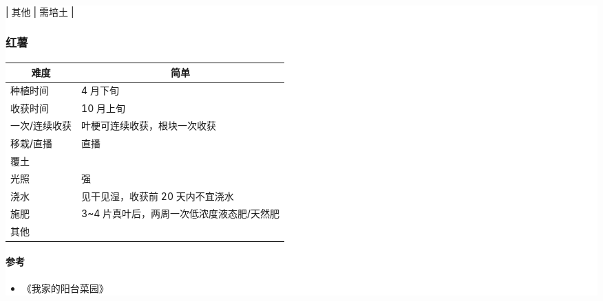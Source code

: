 | 其他 | 需培土 |

### 红薯

| 难度 | 简单 |
| ---  | --- | 
| 种植时间 | 4 月下旬 |
| 收获时间 | 10 月上旬 |
| 一次/连续收获 | 叶梗可连续收获，根块一次收获 |
| 移栽/直播 | 直播 |
| 覆土 |  |
| 光照 | 强 |
| 浇水 | 见干见湿，收获前 20 天内不宜浇水 |
| 施肥 | 3~4 片真叶后，两周一次低浓度液态肥/天然肥 |
| 其他 |  |

#### 参考
* 《我家的阳台菜园》